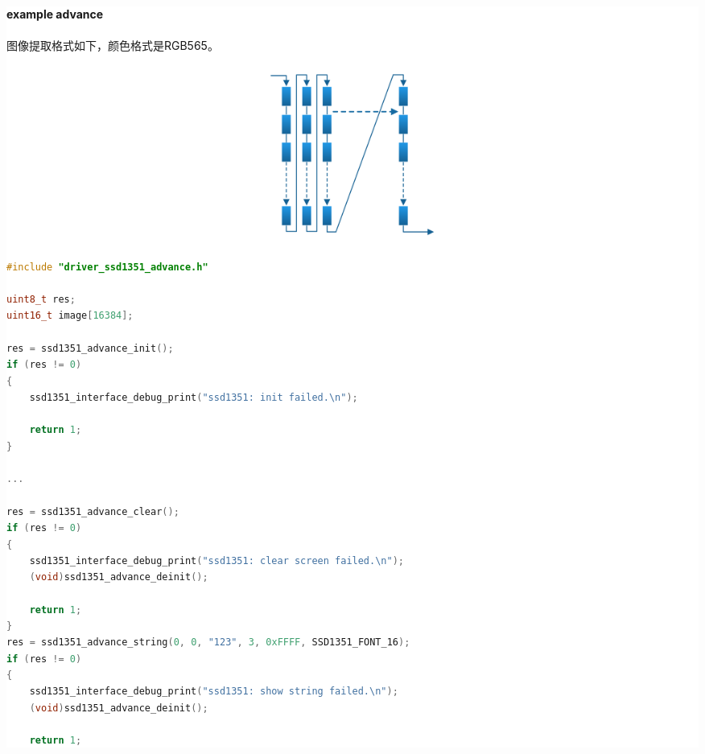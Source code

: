 #### example advance

图像提取格式如下，颜色格式是RGB565。

<div align=center>
<img src="/doc/image/image_format.svg" width="220" height="220"/>
</div>

```C
#include "driver_ssd1351_advance.h"

uint8_t res;
uint16_t image[16384];

res = ssd1351_advance_init();
if (res != 0)
{
    ssd1351_interface_debug_print("ssd1351: init failed.\n");

    return 1;
}

...

res = ssd1351_advance_clear();
if (res != 0)
{
    ssd1351_interface_debug_print("ssd1351: clear screen failed.\n");
    (void)ssd1351_advance_deinit();

    return 1;
}
res = ssd1351_advance_string(0, 0, "123", 3, 0xFFFF, SSD1351_FONT_16);
if (res != 0)
{
    ssd1351_interface_debug_print("ssd1351: show string failed.\n");
    (void)ssd1351_advance_deinit();

    return 1;
```